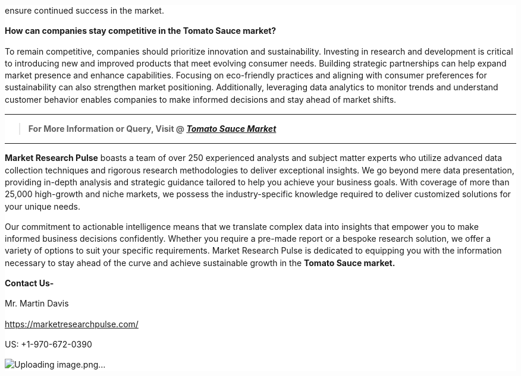 ensure continued success in the market.</p><p><strong>How can companies stay competitive in the Tomato Sauce market?</strong></p><p>To remain competitive, companies should prioritize innovation and sustainability. Investing in research and development is critical to introducing new and improved products that meet evolving consumer needs. Building strategic partnerships can help expand market presence and enhance capabilities. Focusing on eco-friendly practices and aligning with consumer preferences for sustainability can also strengthen market positioning. Additionally, leveraging data analytics to monitor trends and understand customer behavior enables companies to make informed decisions and stay ahead of market shifts.</p><hr /><blockquote><p><strong>For More Information or Query, Visit @&nbsp;<em><a href="https://marketresearchpulse.com/report/67100/tomato-sauce-market?utm_source=Linkedin&utm_medium=0112">Tomato Sauce Market</a></em></strong></p></blockquote><hr /><p><strong>Market Research Pulse</strong> boasts a team of over 250 experienced analysts and subject matter experts who utilize advanced data collection techniques and rigorous research methodologies to deliver exceptional insights. We go beyond mere data presentation, providing in-depth analysis and strategic guidance tailored to help you achieve your business goals. With coverage of more than 25,000 high-growth and niche markets, we possess the industry-specific knowledge required to deliver customized solutions for your unique needs.</p><p>Our commitment to actionable intelligence means that we translate complex data into insights that empower you to make informed business decisions confidently. Whether you require a pre-made report or a bespoke research solution, we offer a variety of options to suit your specific requirements. Market Research Pulse is dedicated to equipping you with the information necessary to stay ahead of the curve and achieve sustainable growth in the <strong>Tomato Sauce market.</strong></p><p><strong>Contact Us-</strong></p><p>Mr. Martin Davis</p><p>https://marketresearchpulse.com/</p><p>US: +1-970-672-0390</p>
![Uploading image.png…]()
